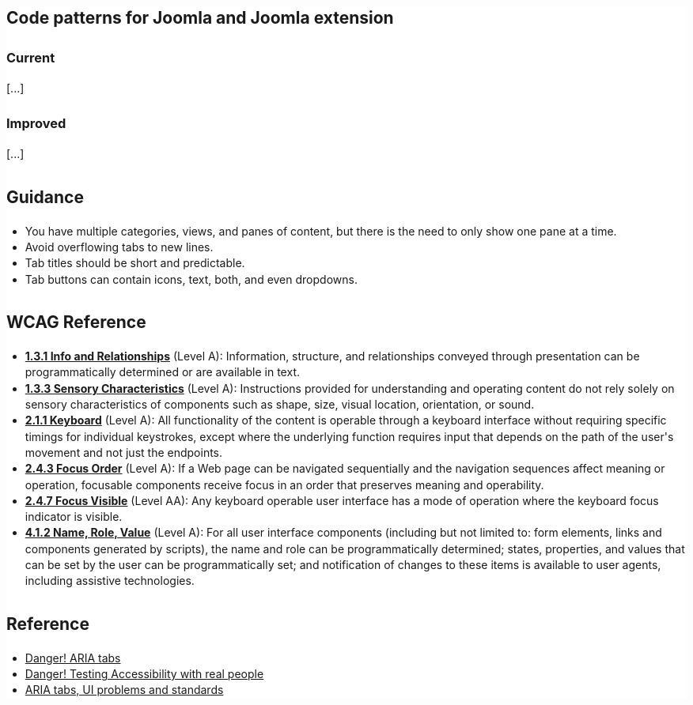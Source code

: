## Code patterns for Joomla and Joomla extension

### Current

[...]

### Improved

[...]

## Guidance

* You have multiple categories, views, and panes of content, but there is the need to only show one pane at a time.
* Avoid overflowing tabs to new lines.
* Tab titles should be short and predictable.
* Tab buttons can contain icons, text, both, and even dropdowns.

## WCAG Reference

* **[1.3.1 Info and Relationships](https://www.w3.org/WAI/WCAG20/quickref/#content-structure-separation-programmatic)** (Level A): Information, structure, and relationships conveyed through presentation can be programmatically determined or are available in text.
* **[1.3.3 Sensory Characteristics](https://www.w3.org/WAI/WCAG20/quickref/#content-structure-separation-understanding)** (Level A): Instructions provided for understanding and operating content do not rely solely on sensory characteristics of components such as shape, size, visual location, orientation, or sound.
* **[2.1.1 Keyboard](https://www.w3.org/WAI/WCAG20/quickref/#keyboard-operation-keyboard-operable)** (Level A): All functionality of the content is operable through a keyboard interface without requiring specific timings for individual keystrokes, except where the underlying function requires input that depends on the path of the user's movement and not just the endpoints.
* **[2.4.3 Focus Order](https://www.w3.org/WAI/WCAG20/quickref/#navigation-mechanisms-focus-order)** (Level A): If a Web page can be navigated sequentially and the navigation sequences affect meaning or operation, focusable components receive focus in an order that preserves meaning and operability.
* **[2.4.7 Focus Visible](https://www.w3.org/WAI/WCAG20/quickref/#navigation-mechanisms-focus-visible)** (Level AA): Any keyboard operable user interface has a mode of operation where the keyboard focus indicator is visible.
* **[4.1.2 Name, Role, Value](https://www.w3.org/WAI/WCAG20/quickref/#ensure-compat-rsv)** (Level A): For all user interface components (including but not limited to: form elements, links and components generated by scripts), the name and role can be programmatically determined; states, properties, and values that can be set by the user can be programmatically set; and notification of changes to these items is available to user agents, including assistive technologies.

## Reference

* [Danger! ARIA tabs](http://simplyaccessible.com/article/danger-aria-tabs/)
* [Danger! Testing Accessibility with real people](https://medium.theuxblog.com/danger-testing-accessibility-with-real-people-4515f72db648)
* [ARIA tabs, UI problems and standards](https://alastairc.ac/2016/05/aria-tabs-ui-problems-and-standards/)

